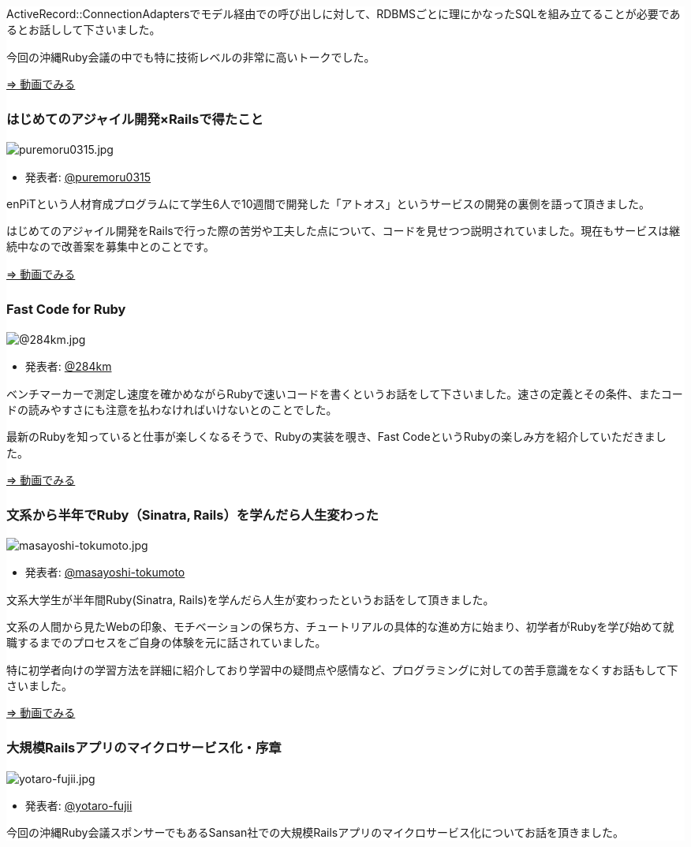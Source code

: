  ActiveRecord::ConnectionAdaptersでモデル経由での呼び出しに対して、RDBMSごとに理にかなったSQLを組み立てることが必要であるとお話しして下さいました。

 今回の沖縄Ruby会議の中でも特に技術レベルの非常に高いトークでした。

 [=> 動画でみる](https://www.youtube.com/watch?v=GESDVnQvtzw&index=7&list=PLNLYzHXJU2-84dl1iyRuGMJS9F2_7rArA)


 ### はじめてのアジャイル開発×Railsで得たこと

 ![puremoru0315.jpg]({{base}}{{site.beseurl}}/images/0059-OkinawaRubyKaigi02Report/puremoru0315.jpg)

 * 発表者: [@puremoru0315](https://twitter.com/puremoru0315)

 enPiTという人材育成プログラムにて学生6人で10週間で開発した「アトオス」というサービスの開発の裏側を語って頂きました。

 はじめてのアジャイル開発をRailsで行った際の苦労や工夫した点について、コードを見せつつ説明されていました。現在もサービスは継続中なので改善案を募集中とのことです。

 [=> 動画でみる](https://www.youtube.com/watch?v=ZxunpQJYMxc&index=8&list=PLNLYzHXJU2-84dl1iyRuGMJS9F2_7rArA)


 ### Fast Code for Ruby

 ![@284km.jpg]({{base}}{{site.beseurl}}/images/0059-OkinawaRubyKaigi02Report/284km.jpg)

 * 発表者: [@284km](https://twitter.com/284km)

 ベンチマーカーで測定し速度を確かめながらRubyで速いコードを書くというお話をして下さいました。速さの定義とその条件、またコードの読みやすさにも注意を払わなければいけないとのことでした。

 最新のRubyを知っていると仕事が楽しくなるそうで、Rubyの実装を覗き、Fast CodeというRubyの楽しみ方を紹介していただきました。

 [=> 動画でみる](https://www.youtube.com/watch?v=tyEpalAnoG0&index=9&list=PLNLYzHXJU2-84dl1iyRuGMJS9F2_7rArA)


 ### 文系から半年でRuby（Sinatra, Rails）を学んだら人生変わった

 ![masayoshi-tokumoto.jpg]({{base}}{{site.beseurl}}/images/0059-OkinawaRubyKaigi02Report/masayoshi-tokumoto.jpg)

 * 発表者: [@masayoshi-tokumoto](https://twitter.com/Masah201707)

 文系大学生が半年間Ruby(Sinatra, Rails)を学んだら人生が変わったというお話をして頂きました。

 文系の人間から見たWebの印象、モチベーションの保ち方、チュートリアルの具体的な進め方に始まり、初学者がRubyを学び始めて就職するまでのプロセスをご自身の体験を元に話されていました。

 特に初学者向けの学習方法を詳細に紹介しており学習中の疑問点や感情など、プログラミングに対しての苦手意識をなくすお話もして下さいました。

 [=> 動画でみる](https://www.youtube.com/watch?v=Ihp8QhEa4Cw&index=10&list=PLNLYzHXJU2-84dl1iyRuGMJS9F2_7rArA)


 ### 大規模Railsアプリのマイクロサービス化・序章

 ![yotaro-fujii.jpg]({{base}}{{site.beseurl}}/images/0059-OkinawaRubyKaigi02Report/yotaro-fujii.jpg)

 * 発表者: [@yotaro-fujii](https://github.com/yotaro-fujii)

 今回の沖縄Ruby会議スポンサーでもあるSansan社での大規模Railsアプリのマイクロサービス化についてお話を頂きました。
